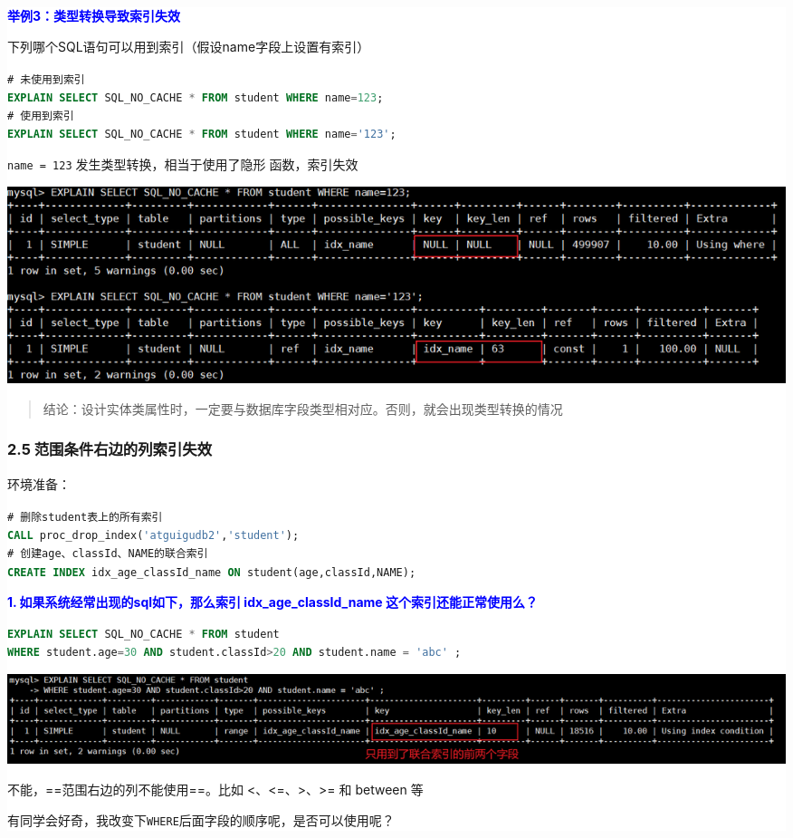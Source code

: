  **<font color=blue>举例3：类型转换导致索引失效</font>**

下列哪个SQL语句可以用到索引（假设name字段上设置有索引）

```sql
# 未使用到索引
EXPLAIN SELECT SQL_NO_CACHE * FROM student WHERE name=123;
# 使用到索引
EXPLAIN SELECT SQL_NO_CACHE * FROM student WHERE name='123';
```

`name = 123` 发生类型转换，相当于使用了隐形 函数，索引失效

![image-20220824170121497](第10章_索引优化与查询优化.assets/image-20220824170121497.png)

> 结论：设计实体类属性时，一定要与数据库字段类型相对应。否则，就会出现类型转换的情况

### 2.5 范围条件右边的列索引失效

环境准备：

```sql
# 删除student表上的所有索引
CALL proc_drop_index('atguigudb2','student');
# 创建age、classId、NAME的联合索引
CREATE INDEX idx_age_classId_name ON student(age,classId,NAME);
```

**<font color=blue>1. 如果系统经常出现的sql如下，那么索引 idx_age_classId_name 这个索引还能正常使用么？</font>**

```sql
EXPLAIN SELECT SQL_NO_CACHE * FROM student 
WHERE student.age=30 AND student.classId>20 AND student.name = 'abc' ;
```

![image-20220824174623086](第10章_索引优化与查询优化.assets/image-20220824174623086.png)

不能，==范围右边的列不能使用==。比如 <、<=、>、>= 和 between 等

有同学会好奇，我改变下`WHERE`后面字段的顺序呢，是否可以使用呢？
